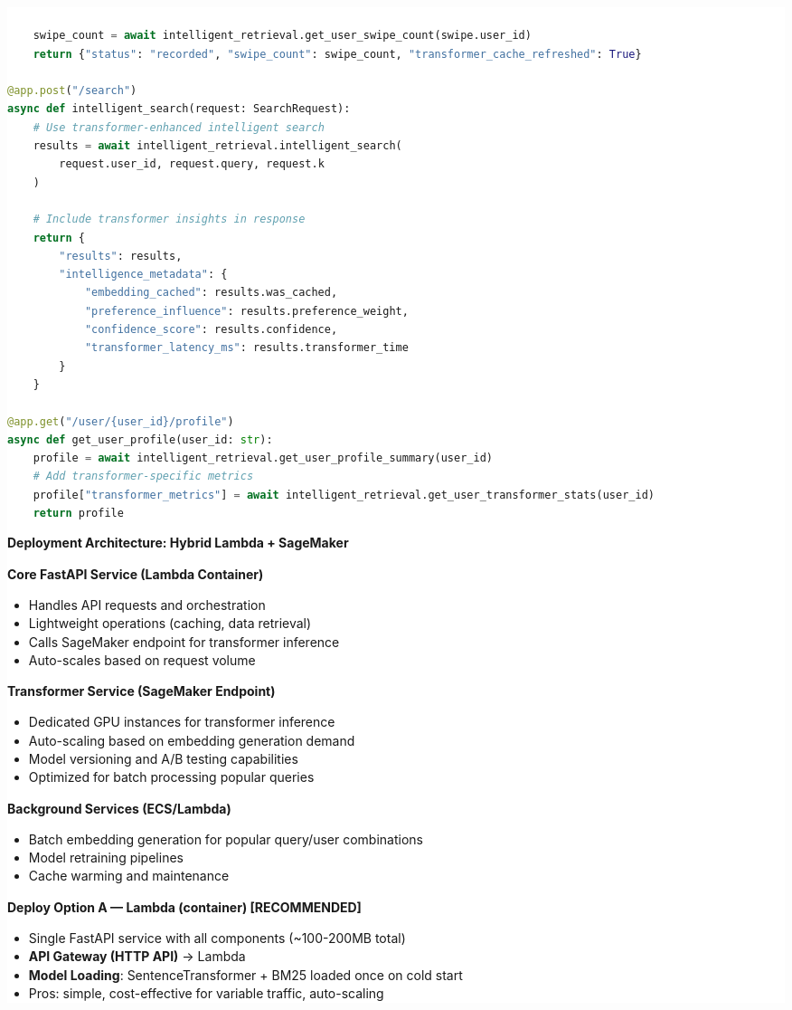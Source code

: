 ```python
    
    swipe_count = await intelligent_retrieval.get_user_swipe_count(swipe.user_id)
    return {"status": "recorded", "swipe_count": swipe_count, "transformer_cache_refreshed": True}

@app.post("/search")
async def intelligent_search(request: SearchRequest):
    # Use transformer-enhanced intelligent search
    results = await intelligent_retrieval.intelligent_search(
        request.user_id, request.query, request.k
    )
    
    # Include transformer insights in response
    return {
        "results": results,
        "intelligence_metadata": {
            "embedding_cached": results.was_cached,
            "preference_influence": results.preference_weight,
            "confidence_score": results.confidence,
            "transformer_latency_ms": results.transformer_time
        }
    }

@app.get("/user/{user_id}/profile")
async def get_user_profile(user_id: str):
    profile = await intelligent_retrieval.get_user_profile_summary(user_id)
    # Add transformer-specific metrics
    profile["transformer_metrics"] = await intelligent_retrieval.get_user_transformer_stats(user_id)
    return profile
```

**Deployment Architecture: Hybrid Lambda + SageMaker**

**Core FastAPI Service (Lambda Container)**
- Handles API requests and orchestration
- Lightweight operations (caching, data retrieval)
- Calls SageMaker endpoint for transformer inference
- Auto-scales based on request volume

**Transformer Service (SageMaker Endpoint)**
- Dedicated GPU instances for transformer inference
- Auto-scaling based on embedding generation demand
- Model versioning and A/B testing capabilities
- Optimized for batch processing popular queries

**Background Services (ECS/Lambda)**
- Batch embedding generation for popular query/user combinations
- Model retraining pipelines
- Cache warming and maintenance

**Deploy Option A — Lambda (container) [RECOMMENDED]**
- Single FastAPI service with all components (~100-200MB total)
- **API Gateway (HTTP API)** → Lambda
- **Model Loading**: SentenceTransformer + BM25 loaded once on cold start
- Pros: simple, cost-effective for variable traffic, auto-scaling
